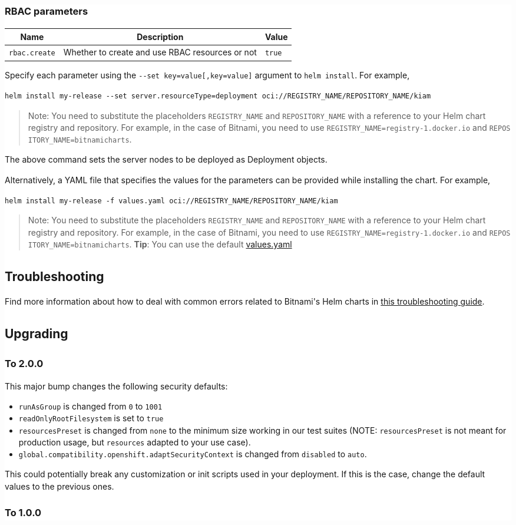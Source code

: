 ### RBAC parameters

| Name          | Description                                     | Value  |
| ------------- | ----------------------------------------------- | ------ |
| `rbac.create` | Whether to create and use RBAC resources or not | `true` |

Specify each parameter using the `--set key=value[,key=value]` argument to `helm install`. For example,

```console
helm install my-release --set server.resourceType=deployment oci://REGISTRY_NAME/REPOSITORY_NAME/kiam
```

> Note: You need to substitute the placeholders `REGISTRY_NAME` and `REPOSITORY_NAME` with a reference to your Helm chart registry and repository. For example, in the case of Bitnami, you need to use `REGISTRY_NAME=registry-1.docker.io` and `REPOSITORY_NAME=bitnamicharts`.

The above command sets the server nodes to be deployed as Deployment objects.

Alternatively, a YAML file that specifies the values for the parameters can be provided while installing the chart. For example,

```console
helm install my-release -f values.yaml oci://REGISTRY_NAME/REPOSITORY_NAME/kiam
```

> Note: You need to substitute the placeholders `REGISTRY_NAME` and `REPOSITORY_NAME` with a reference to your Helm chart registry and repository. For example, in the case of Bitnami, you need to use `REGISTRY_NAME=registry-1.docker.io` and `REPOSITORY_NAME=bitnamicharts`.
> **Tip**: You can use the default [values.yaml](https://github.com/bitnami/charts/tree/main/bitnami/kiam/values.yaml)

## Troubleshooting

Find more information about how to deal with common errors related to Bitnami's Helm charts in [this troubleshooting guide](https://docs.bitnami.com/general/how-to/troubleshoot-helm-chart-issues).

## Upgrading

### To 2.0.0

This major bump changes the following security defaults:

- `runAsGroup` is changed from `0` to `1001`
- `readOnlyRootFilesystem` is set to `true`
- `resourcesPreset` is changed from `none` to the minimum size working in our test suites (NOTE: `resourcesPreset` is not meant for production usage, but `resources` adapted to your use case).
- `global.compatibility.openshift.adaptSecurityContext` is changed from `disabled` to `auto`.

This could potentially break any customization or init scripts used in your deployment. If this is the case, change the default values to the previous ones.

### To 1.0.0
